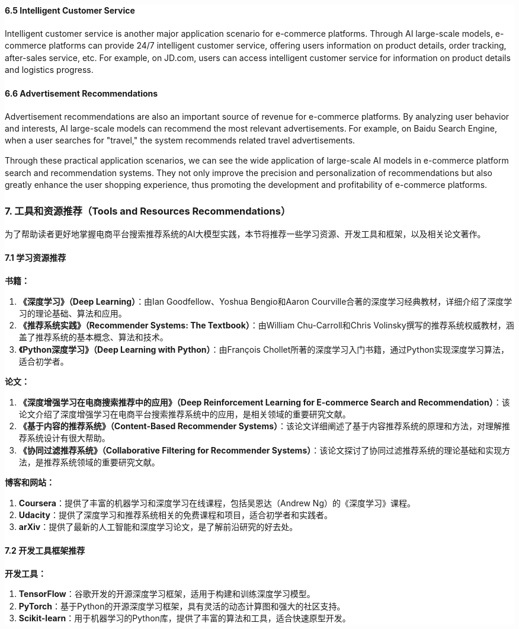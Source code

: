 #### 6.5 Intelligent Customer Service

Intelligent customer service is another major application scenario for e-commerce platforms. Through AI large-scale models, e-commerce platforms can provide 24/7 intelligent customer service, offering users information on product details, order tracking, after-sales service, etc. For example, on JD.com, users can access intelligent customer service for information on product details and logistics progress.

#### 6.6 Advertisement Recommendations

Advertisement recommendations are also an important source of revenue for e-commerce platforms. By analyzing user behavior and interests, AI large-scale models can recommend the most relevant advertisements. For example, on Baidu Search Engine, when a user searches for "travel," the system recommends related travel advertisements.

Through these practical application scenarios, we can see the wide application of large-scale AI models in e-commerce platform search and recommendation systems. They not only improve the precision and personalization of recommendations but also greatly enhance the user shopping experience, thus promoting the development and profitability of e-commerce platforms.

### 7. 工具和资源推荐（Tools and Resources Recommendations）

为了帮助读者更好地掌握电商平台搜索推荐系统的AI大模型实践，本节将推荐一些学习资源、开发工具和框架，以及相关论文著作。

#### 7.1 学习资源推荐

**书籍：**

1. **《深度学习》（Deep Learning）**：由Ian Goodfellow、Yoshua Bengio和Aaron Courville合著的深度学习经典教材，详细介绍了深度学习的理论基础、算法和应用。
2. **《推荐系统实践》（Recommender Systems: The Textbook）**：由William Chu-Carroll和Chris Volinsky撰写的推荐系统权威教材，涵盖了推荐系统的基本概念、算法和技术。
3. **《Python深度学习》（Deep Learning with Python）**：由François Chollet所著的深度学习入门书籍，通过Python实现深度学习算法，适合初学者。

**论文：**

1. **《深度增强学习在电商搜索推荐中的应用》（Deep Reinforcement Learning for E-commerce Search and Recommendation）**：该论文介绍了深度增强学习在电商平台搜索推荐系统中的应用，是相关领域的重要研究文献。
2. **《基于内容的推荐系统》（Content-Based Recommender Systems）**：该论文详细阐述了基于内容推荐系统的原理和方法，对理解推荐系统设计有很大帮助。
3. **《协同过滤推荐系统》（Collaborative Filtering for Recommender Systems）**：该论文探讨了协同过滤推荐系统的理论基础和实现方法，是推荐系统领域的重要研究文献。

**博客和网站：**

1. **Coursera**：提供了丰富的机器学习和深度学习在线课程，包括吴恩达（Andrew Ng）的《深度学习》课程。
2. **Udacity**：提供了深度学习和推荐系统相关的免费课程和项目，适合初学者和实践者。
3. **arXiv**：提供了最新的人工智能和深度学习论文，是了解前沿研究的好去处。

#### 7.2 开发工具框架推荐

**开发工具：**

1. **TensorFlow**：谷歌开发的开源深度学习框架，适用于构建和训练深度学习模型。
2. **PyTorch**：基于Python的开源深度学习框架，具有灵活的动态计算图和强大的社区支持。
3. **Scikit-learn**：用于机器学习的Python库，提供了丰富的算法和工具，适合快速原型开发。
